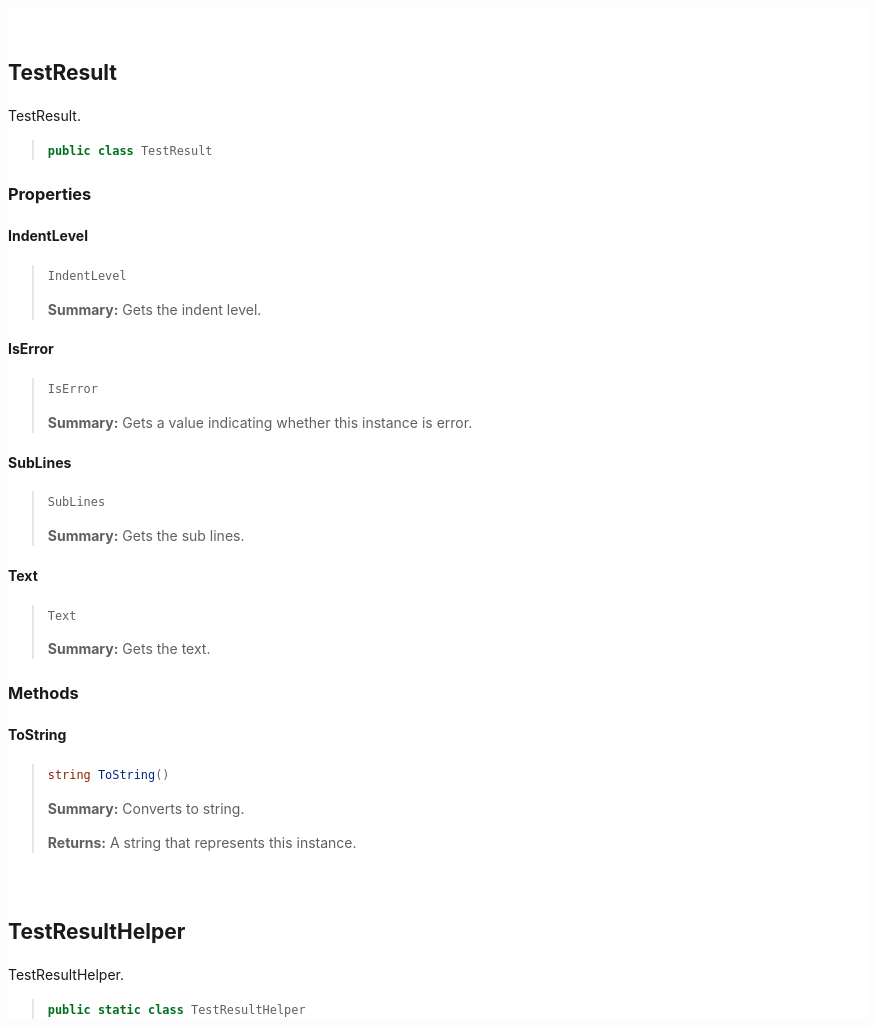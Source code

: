 <br />

## TestResult
TestResult.

>```csharp
>public class TestResult
>```

### Properties

#### IndentLevel
>```csharp
>IndentLevel
>```
><b>Summary:</b> Gets the indent level.
#### IsError
>```csharp
>IsError
>```
><b>Summary:</b> Gets a value indicating whether this instance is error.
#### SubLines
>```csharp
>SubLines
>```
><b>Summary:</b> Gets the sub lines.
#### Text
>```csharp
>Text
>```
><b>Summary:</b> Gets the text.
### Methods

#### ToString
>```csharp
>string ToString()
>```
><b>Summary:</b> Converts to string.
>
><b>Returns:</b> A string that represents this instance.

<br />

## TestResultHelper
TestResultHelper.

>```csharp
>public static class TestResultHelper
>```
